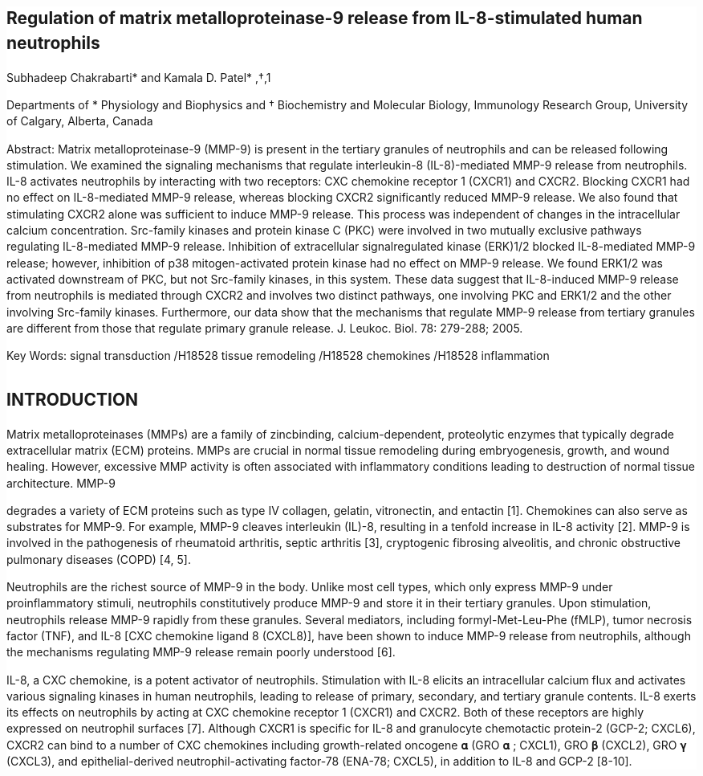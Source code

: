## Regulation of matrix metalloproteinase-9 release from IL-8-stimulated human neutrophils

Subhadeep Chakrabarti* and Kamala D. Patel* ,†,1

Departments of * Physiology and Biophysics and † Biochemistry and Molecular Biology, Immunology Research Group, University of Calgary, Alberta, Canada

Abstract: Matrix metalloproteinase-9 (MMP-9) is present in the tertiary granules of neutrophils and can be released following stimulation. We examined the signaling mechanisms that regulate interleukin-8 (IL-8)-mediated MMP-9 release from neutrophils. IL-8 activates neutrophils by interacting with two receptors: CXC chemokine receptor 1 (CXCR1) and CXCR2. Blocking CXCR1 had no effect on IL-8-mediated MMP-9 release, whereas blocking CXCR2 significantly reduced MMP-9 release. We also found that stimulating CXCR2 alone was sufficient to induce MMP-9 release. This process was independent of changes in the intracellular calcium concentration. Src-family kinases and protein kinase C (PKC) were involved in two mutually exclusive pathways regulating IL-8-mediated MMP-9 release. Inhibition of extracellular signalregulated kinase (ERK)1/2 blocked IL-8-mediated MMP-9 release; however, inhibition of p38 mitogen-activated protein kinase had no effect on MMP-9 release. We found ERK1/2 was activated downstream of PKC, but not Src-family kinases, in this system. These data suggest that IL-8-induced MMP-9 release from neutrophils is mediated through CXCR2 and involves two distinct pathways, one involving PKC and ERK1/2 and the other involving Src-family kinases. Furthermore, our data show that the mechanisms that regulate MMP-9 release from tertiary granules are different from those that regulate primary granule release. J. Leukoc. Biol. 78: 279-288; 2005.

Key Words: signal transduction /H18528 tissue remodeling /H18528 chemokines /H18528 inflammation

## INTRODUCTION

Matrix metalloproteinases (MMPs) are a family of zincbinding, calcium-dependent, proteolytic enzymes that typically degrade extracellular matrix (ECM) proteins. MMPs are crucial in normal tissue remodeling during embryogenesis, growth, and wound healing. However, excessive MMP activity is often associated with inflammatory conditions leading to destruction of normal tissue architecture. MMP-9

degrades a variety of ECM proteins such as type IV collagen, gelatin, vitronectin, and entactin [1]. Chemokines can also serve as substrates for MMP-9. For example, MMP-9 cleaves interleukin (IL)-8, resulting in a tenfold increase in IL-8 activity [2]. MMP-9 is involved in the pathogenesis of rheumatoid arthritis, septic arthritis [3], cryptogenic fibrosing alveolitis, and chronic obstructive pulmonary diseases (COPD) [4, 5].

Neutrophils are the richest source of MMP-9 in the body. Unlike most cell types, which only express MMP-9 under proinflammatory stimuli, neutrophils constitutively produce MMP-9 and store it in their tertiary granules. Upon stimulation, neutrophils release MMP-9 rapidly from these granules. Several mediators, including formyl-Met-Leu-Phe (fMLP), tumor necrosis factor (TNF), and IL-8 [CXC chemokine ligand 8 (CXCL8)], have been shown to induce MMP-9 release from neutrophils, although the mechanisms regulating MMP-9 release remain poorly understood [6].

IL-8, a CXC chemokine, is a potent activator of neutrophils. Stimulation with IL-8 elicits an intracellular calcium flux and activates various signaling kinases in human neutrophils, leading to release of primary, secondary, and tertiary granule contents. IL-8 exerts its effects on neutrophils by acting at CXC chemokine receptor 1 (CXCR1) and CXCR2. Both of these receptors are highly expressed on neutrophil surfaces [7]. Although CXCR1 is specific for IL-8 and granulocyte chemotactic protein-2 (GCP-2; CXCL6), CXCR2 can bind to a number of CXC chemokines including growth-related oncogene 𝛂 (GRO 𝛂 ; CXCL1), GRO 𝛃 (CXCL2), GRO 𝛄 (CXCL3), and epithelial-derived neutrophil-activating factor-78 (ENA-78; CXCL5), in addition to IL-8 and GCP-2 [8-10].
